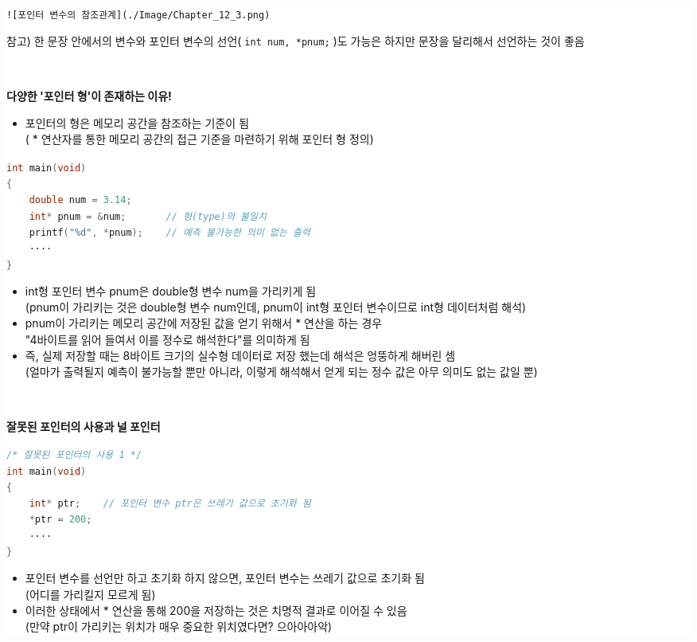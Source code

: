     ![포인터 변수의 참조관계](./Image/Chapter_12_3.png)


참고) 한 문장 안에서의 변수와 포인터 변수의 선언( `int num, *pnum;` )도 가능은 하지만 문장을 달리해서 선언하는 것이 좋음

<br>

**다양한 '포인터 형'이 존재하는 이유!**

* 포인터의 형은 메모리 공간을 참조하는 기준이 됨  
( \* 연산자를 통한 메모리 공간의 접근 기준을 마련하기 위해 포인터 형 정의)

```c
int main(void)
{
    double num = 3.14;
    int* pnum = &num;       // 형(type)의 불일치
    printf("%d", *pnum);    // 예측 불가능한 의미 없는 출력
    ····
}
```

* int형 포인터 변수 pnum은 double형 변수 num을 가리키게 됨  
(pnum이 가리키는 것은 double형 변수 num인데, pnum이 int형 포인터 변수이므로 int형 데이터처럼 해석)
* pnum이 가리키는 메모리 공간에 저장된 값을 얻기 위해서 \* 연산을 하는 경우  
"4바이트를 읽어 들여서 이를 정수로 해석한다"를 의미하게 됨
* 즉, 실제 저장할 때는 8바이트 크기의 실수형 데이터로 저장 했는데 해석은 엉뚱하게 해버린 셈  
(얼마가 출력될지 예측이 불가능할 뿐만 아니라, 이렇게 해석해서 얻게 되는 정수 값은 아무 의미도 없는 값일 뿐)

<br>

**잘못된 포인터의 사용과 널 포인터**

```c
/* 잘못된 포인터의 사용 1 */
int main(void)
{
    int* ptr;    // 포인터 변수 ptr은 쓰레기 값으로 초기화 됨
    *ptr = 200;
    ····
}
```

* 포인터 변수를 선언만 하고 초기화 하지 않으면, 포인터 변수는 쓰레기 값으로 초기화 됨  
(어디를 가리킬지 모르게 됨)
* 이러한 상태에서 \* 연산을 통해 200을 저장하는 것은 치명적 결과로 이어질 수 있음  
(만약 ptr이 가리키는 위치가 매우 중요한 위치였다면? 으아아아악)
